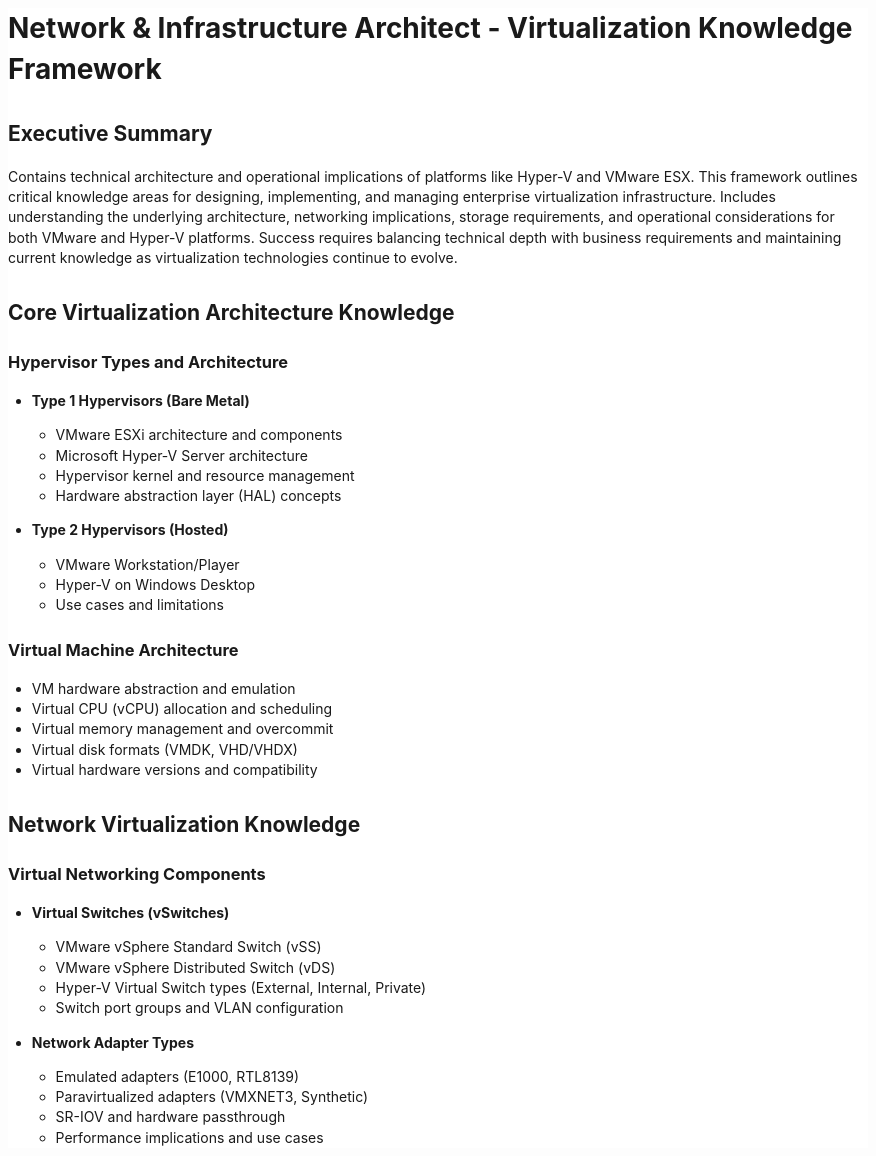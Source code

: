 # Network & Infrastructure Architect - Virtualization Knowledge Framework

## Executive Summary

Contains technical architecture and operational implications of platforms like Hyper-V and VMware ESX. 
This framework outlines critical knowledge areas for designing, implementing, and managing enterprise virtualization infrastructure.
Includes understanding the underlying architecture, networking implications, storage requirements, and operational considerations for both VMware and Hyper-V platforms. 
Success requires balancing technical depth with business requirements and maintaining current knowledge as virtualization technologies continue to evolve.

## Core Virtualization Architecture Knowledge

### Hypervisor Types and Architecture
- **Type 1 Hypervisors (Bare Metal)**
  - VMware ESXi architecture and components
  - Microsoft Hyper-V Server architecture
  - Hypervisor kernel and resource management
  - Hardware abstraction layer (HAL) concepts

- **Type 2 Hypervisors (Hosted)**
  - VMware Workstation/Player
  - Hyper-V on Windows Desktop
  - Use cases and limitations

### Virtual Machine Architecture
- VM hardware abstraction and emulation
- Virtual CPU (vCPU) allocation and scheduling
- Virtual memory management and overcommit
- Virtual disk formats (VMDK, VHD/VHDX)
- Virtual hardware versions and compatibility

## Network Virtualization Knowledge

### Virtual Networking Components
- **Virtual Switches (vSwitches)**
  - VMware vSphere Standard Switch (vSS)
  - VMware vSphere Distributed Switch (vDS)
  - Hyper-V Virtual Switch types (External, Internal, Private)
  - Switch port groups and VLAN configuration

- **Network Adapter Types**
  - Emulated adapters (E1000, RTL8139)
  - Paravirtualized adapters (VMXNET3, Synthetic)
  - SR-IOV and hardware passthrough
  - Performance implications and use cases
